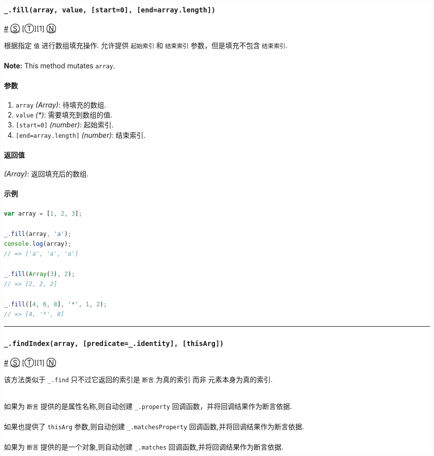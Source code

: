 



### <a id="_fillarray-value-start0-endarraylength"></a>`_.fill(array, value, [start=0], [end=array.length])`
<a href="#_fillarray-value-start0-endarraylength">#</a> [&#x24C8;](https://github.com/lodash/lodash/blob/3.10.1/lodash.src.js#L4901 "View in source") [&#x24C9;][1] [&#x24C3;](https://www.npmjs.com/package/lodash.fill "See the npm package")

根据指定 `值` 进行数组填充操作. 允许提供 `起始索引` 和 `结束索引` 参数，但是填充不包含 `结束索引`.
<br>
<br>
**Note:** This method mutates `array`.

#### 参数
1. `array` *(Array)*: 待填充的数组.
2. `value` *(&#42;)*: 需要填充到数组的值.
3. `[start=0]` *(number)*:  起始索引.
4. `[end=array.length]` *(number)*: 结束索引.

#### 返回值
*(Array)*:  返回填充后的数组.

#### 示例
```js
var array = [1, 2, 3];

_.fill(array, 'a');
console.log(array);
// => ['a', 'a', 'a']

_.fill(Array(3), 2);
// => [2, 2, 2]

_.fill([4, 6, 8], '*', 1, 2);
// => [4, '*', 8]
```
* * *





### <a id="_findindexarray-predicate_identity-thisarg"></a>`_.findIndex(array, [predicate=_.identity], [thisArg])`
<a href="#_findindexarray-predicate_identity-thisarg">#</a> [&#x24C8;](https://github.com/lodash/lodash/blob/3.10.1/lodash.src.js#L4961 "View in source") [&#x24C9;][1] [&#x24C3;](https://www.npmjs.com/package/lodash.findindex "See the npm package")

该方法类似于 `_.find` 只不过它返回的索引是 `断言` 为真的索引 而非 元素本身为真的索引.
<br>
<br>

如果为 `断言` 提供的是属性名称,则自动创建 `_.property` 回调函数，并将回调结果作为断言依据.
<br>
<br>
如果也提供了 `thisArg` 参数,则自动创建 `_.matchesProperty` 回调函数,并将回调结果作为断言依据.
<br>
<br>
如果为 `断言` 提供的是一个对象,则自动创建 `_.matches` 回调函数,并将回调结果作为断言依据.
